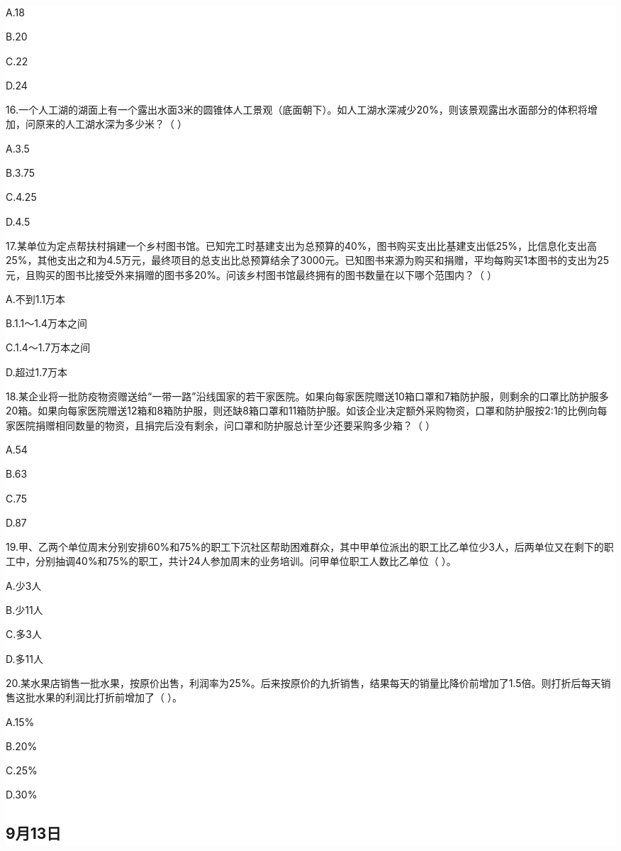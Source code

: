 A.18 

B.20 

C.22 

D.24

16.一个人工湖的湖面上有一个露出水面3米的圆锥体人工景观（底面朝下）。如人工湖水深减少20%，则该景观露出水面部分的体积将增加，问原来的人工湖水深为多少米？（ ）

A.3.5 

B.3.75 

C.4.25 

D.4.5

17.某单位为定点帮扶村捐建一个乡村图书馆。已知完工时基建支出为总预算的40%，图书购买支出比基建支出低25%，比信息化支出高25%，其他支出之和为4.5万元，最终项目的总支出比总预算结余了3000元。已知图书来源为购买和捐赠，平均每购买1本图书的支出为25元，且购买的图书比接受外来捐赠的图书多20%。问该乡村图书馆最终拥有的图书数量在以下哪个范围内？（ ）

A.不到1.1万本 

B.1.1～1.4万本之间

C.1.4～1.7万本之间 

D.超过1.7万本

18.某企业将一批防疫物资赠送给“一带一路”沿线国家的若干家医院。如果向每家医院赠送10箱口罩和7箱防护服，则剩余的口罩比防护服多20箱。如果向每家医院赠送12箱和8箱防护服，则还缺8箱口罩和11箱防护服。如该企业决定额外采购物资，口罩和防护服按2:1的比例向每家医院捐赠相同数量的物资，且捐完后没有剩余，问口罩和防护服总计至少还要采购多少箱？（ ）

A.54 

B.63 

C.75 

D.87

19.甲、乙两个单位周末分别安排60%和75%的职工下沉社区帮助困难群众，其中甲单位派出的职工比乙单位少3人，后两单位又在剩下的职工中，分别抽调40%和75%的职工，共计24人参加周末的业务培训。问甲单位职工人数比乙单位（ ）。

A.少3人 

B.少11人 

C.多3人 

D.多11人

20.某水果店销售一批水果，按原价出售，利润率为25%。后来按原价的九折销售，结果每天的销量比降价前增加了1.5倍。则打折后每天销售这批水果的利润比打折前增加了（ ）。

A.15% 

B.20% 

C.25% 

D.30%

## 9月13日
